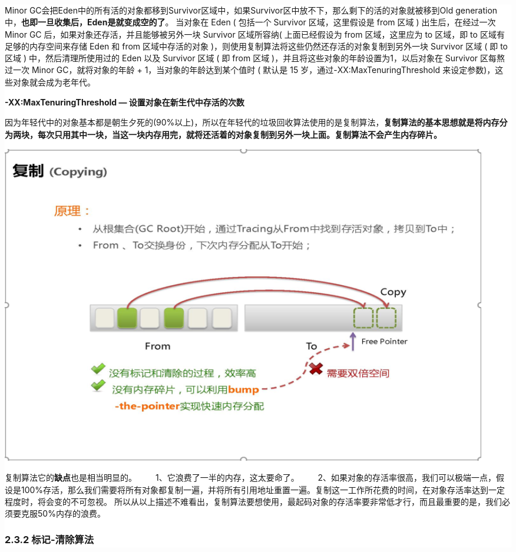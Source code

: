 Minor GC会把Eden中的所有活的对象都移到Survivor区域中，如果Survivor区中放不下，那么剩下的活的对象就被移到Old  generation中，**也即一旦收集后，Eden是就变成空的了**。
  当对象在 Eden ( 包括一个 Survivor 区域，这里假设是 from 区域 ) 出生后，在经过一次 Minor GC 后，如果对象还存活，并且能够被另外一块 Survivor 区域所容纳( 上面已经假设为 from 区域，这里应为 to 区域，即 to 区域有足够的内存空间来存储 Eden 和 from 区域中存活的对象 )，则使用复制算法将这些仍然还存活的对象复制到另外一块 Survivor 区域 ( 即 to 区域 ) 中，然后清理所使用过的 Eden 以及 Survivor 区域 ( 即 from 区域 )，并且将这些对象的年龄设置为1，以后对象在 Survivor 区每熬过一次 Minor GC，就将对象的年龄 + 1，当对象的年龄达到某个值时 ( 默认是 15 岁，通过-XX:MaxTenuringThreshold 来设定参数)，这些对象就会成为老年代。

**-XX:MaxTenuringThreshold — 设置对象在新生代中存活的次数**

 

因为年轻代中的对象基本都是朝生夕死的(90%以上)，所以在年轻代的垃圾回收算法使用的是复制算法，**复制算法的基本思想就是将内存分为两块，每次只用其中一块，当这一块内存用完，就将还活着的对象复制到另外一块上面。复制算法不会产生内存碎片。**



![](\img\jvm\gc_05.bmp)



复制算法它的**缺点**也是相当明显的。 
　　1、它浪费了一半的内存，这太要命了。 
　　2、如果对象的存活率很高，我们可以极端一点，假设是100%存活，那么我们需要将所有对象都复制一遍，并将所有引用地址重置一遍。复制这一工作所花费的时间，在对象存活率达到一定程度时，将会变的不可忽视。 所以从以上描述不难看出，复制算法要想使用，最起码对象的存活率要非常低才行，而且最重要的是，我们必须要克服50%内存的浪费。



### 2.3.2 标记-清除算法
